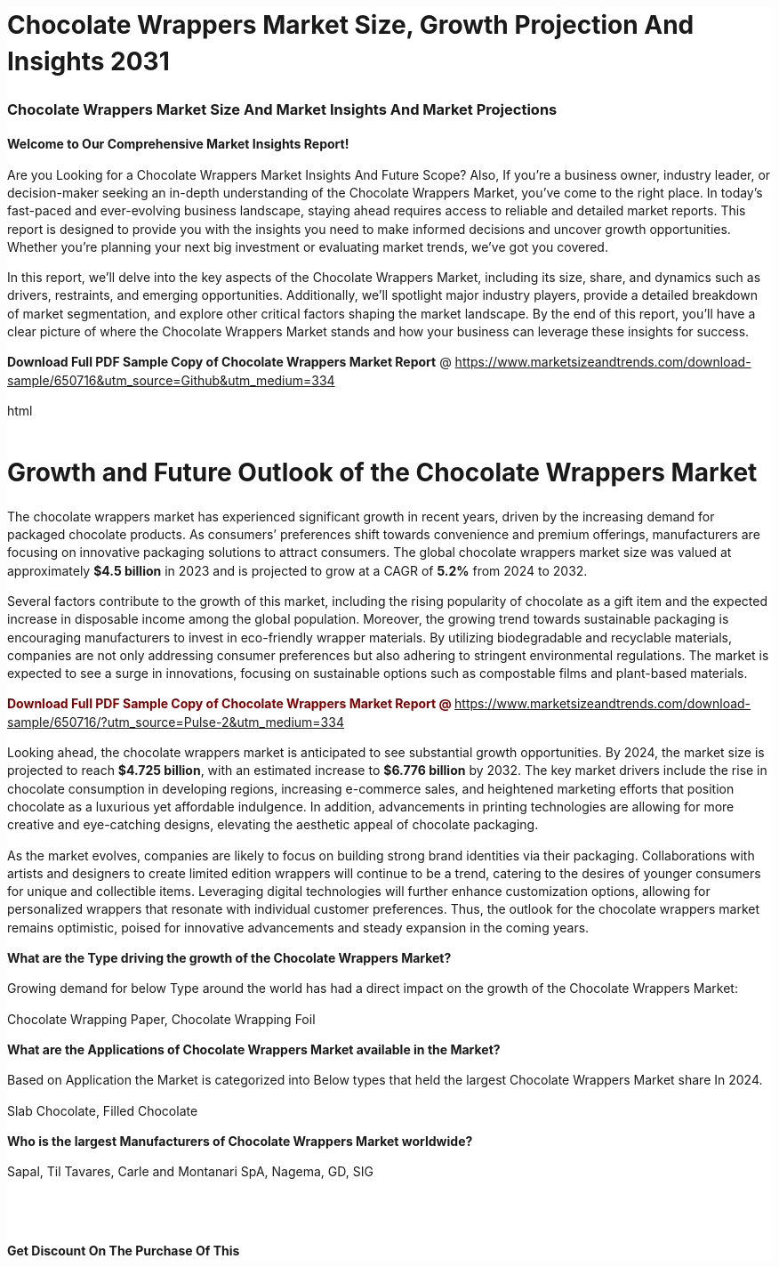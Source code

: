 <h1>Chocolate Wrappers Market Size, Growth Projection And Insights 2031</h1><div class="" data-test-id=""><h3><span class="">Chocolate Wrappers Market Size And Market Insights And Market Projections</span></h3></div><div class="" data-test-id=""><p><strong>Welcome to Our Comprehensive Market Insights Report!</strong></p><p>Are you Looking for a Chocolate Wrappers Market Insights And Future Scope? Also, If you&rsquo;re a business owner, industry leader, or decision-maker seeking an in-depth understanding of the Chocolate Wrappers Market, you&rsquo;ve come to the right place. In today&rsquo;s fast-paced and ever-evolving business landscape, staying ahead requires access to reliable and detailed market reports. This report is designed to provide you with the insights you need to make informed decisions and uncover growth opportunities. Whether you&rsquo;re planning your next big investment or evaluating market trends, we&rsquo;ve got you covered.</p><p>In this report, we&rsquo;ll delve into the key aspects of the Chocolate Wrappers Market, including its size, share, and dynamics such as drivers, restraints, and emerging opportunities. Additionally, we&rsquo;ll spotlight major industry players, provide a detailed breakdown of market segmentation, and explore other critical factors shaping the market landscape. By the end of this report, you&rsquo;ll have a clear picture of where the Chocolate Wrappers Market stands and how your business can leverage these insights for success.</p><p><strong>Download Full PDF Sample Copy of Chocolate Wrappers Market Report</strong> @ <a href="https://www.marketsizeandtrends.com/download-sample/650716&utm_source=Github&utm_medium=334" target="_blank">https://www.marketsizeandtrends.com/download-sample/650716&utm_source=Github&utm_medium=334</a></p></div><div class="" data-test-id=""><p><span class="">html<div> <h1>Growth and Future Outlook of the Chocolate Wrappers Market</h1> <p>The chocolate wrappers market has experienced significant growth in recent years, driven by the increasing demand for packaged chocolate products. As consumers’ preferences shift towards convenience and premium offerings, manufacturers are focusing on innovative packaging solutions to attract consumers. The global chocolate wrappers market size was valued at approximately <strong>$4.5 billion</strong> in 2023 and is projected to grow at a CAGR of <strong>5.2%</strong> from 2024 to 2032.</p> <p>Several factors contribute to the growth of this market, including the rising popularity of chocolate as a gift item and the expected increase in disposable income among the global population. Moreover, the growing trend towards sustainable packaging is encouraging manufacturers to invest in eco-friendly wrapper materials. By utilizing biodegradable and recyclable materials, companies are not only addressing consumer preferences but also adhering to stringent environmental regulations. The market is expected to see a surge in innovations, focusing on sustainable options such as compostable films and plant-based materials.</p> <p><strong><span style="color: #800000;">Download Full PDF Sample Copy of Chocolate Wrappers Market Report @</span>&nbsp;</strong><a href="https://www.marketsizeandtrends.com/download-sample/650716/?utm_source=Pulse-2&amp;utm_medium=334">https://www.marketsizeandtrends.com/download-sample/650716/?utm_source=Pulse-2&amp;utm_medium=334</a></p> <p>Looking ahead, the chocolate wrappers market is anticipated to see substantial growth opportunities. By 2024, the market size is projected to reach <strong>$4.725 billion</strong>, with an estimated increase to <strong>$6.776 billion</strong> by 2032. The key market drivers include the rise in chocolate consumption in developing regions, increasing e-commerce sales, and heightened marketing efforts that position chocolate as a luxurious yet affordable indulgence. In addition, advancements in printing technologies are allowing for more creative and eye-catching designs, elevating the aesthetic appeal of chocolate packaging.</p> <p>As the market evolves, companies are likely to focus on building strong brand identities via their packaging. Collaborations with artists and designers to create limited edition wrappers will continue to be a trend, catering to the desires of younger consumers for unique and collectible items. Leveraging digital technologies will further enhance customization options, allowing for personalized wrappers that resonate with individual customer preferences. Thus, the outlook for the chocolate wrappers market remains optimistic, poised for innovative advancements and steady expansion in the coming years.</p></div></span></p><p><strong><span class="">What are the&nbsp;Type driving the growth of the Chocolate Wrappers Market?</span></strong></p></div><div class="" data-test-id=""><p><span class="">Growing demand for below Type around the world has had a direct impact on the growth of the Chocolate Wrappers Market:</span></p></div><div class="" data-test-id=""><p>Chocolate Wrapping Paper, Chocolate Wrapping Foil</p><p><span class=""><strong>What are the&nbsp;Applications&nbsp;of Chocolate Wrappers Market available in the Market?</strong></span></p></div><div class="" data-test-id=""><p><span class="">Based on Application the Market is categorized into Below types that held the largest Chocolate Wrappers Market share In 2024.</span></p></div><div class="" data-test-id=""><p><span class="">Slab Chocolate, Filled Chocolate</span></p><p><span class=""><strong>Who is the largest Manufacturers of Chocolate Wrappers Market worldwide?</strong></span></p></div><div class="" data-test-id=""><p><span class="">Sapal, Til Tavares, Carle and Montanari SpA, Nagema, GD, SIG</span></p></div><div class="" data-test-id="">&nbsp;</div><div class="" data-test-id="">&nbsp;</div><div class="" data-test-id=""><p><span class=""><strong>Get Discount On The Purchase Of This